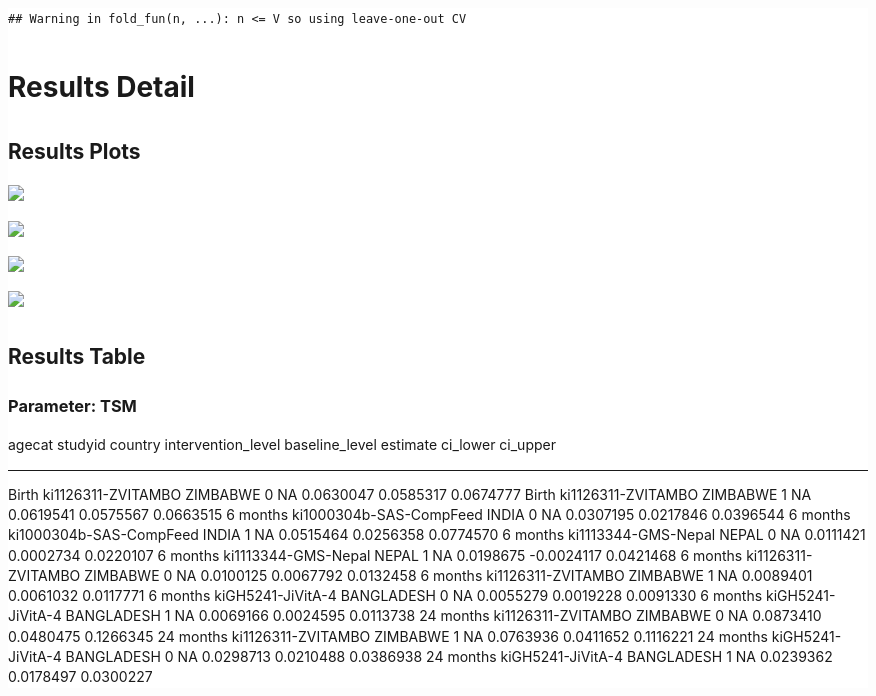 

```
## Warning in fold_fun(n, ...): n <= V so using leave-one-out CV
```




# Results Detail

## Results Plots
![](/tmp/84e814e9-056b-4953-8147-9c9d6b41612d/REPORT_files/figure-html/plot_tsm-1.png)

![](/tmp/84e814e9-056b-4953-8147-9c9d6b41612d/REPORT_files/figure-html/plot_rr-1.png)



![](/tmp/84e814e9-056b-4953-8147-9c9d6b41612d/REPORT_files/figure-html/plot_paf-1.png)

![](/tmp/84e814e9-056b-4953-8147-9c9d6b41612d/REPORT_files/figure-html/plot_par-1.png)

## Results Table

### Parameter: TSM


agecat      studyid                   country      intervention_level   baseline_level     estimate     ci_lower    ci_upper
----------  ------------------------  -----------  -------------------  ---------------  ----------  -----------  ----------
Birth       ki1126311-ZVITAMBO        ZIMBABWE     0                    NA                0.0630047    0.0585317   0.0674777
Birth       ki1126311-ZVITAMBO        ZIMBABWE     1                    NA                0.0619541    0.0575567   0.0663515
6 months    ki1000304b-SAS-CompFeed   INDIA        0                    NA                0.0307195    0.0217846   0.0396544
6 months    ki1000304b-SAS-CompFeed   INDIA        1                    NA                0.0515464    0.0256358   0.0774570
6 months    ki1113344-GMS-Nepal       NEPAL        0                    NA                0.0111421    0.0002734   0.0220107
6 months    ki1113344-GMS-Nepal       NEPAL        1                    NA                0.0198675   -0.0024117   0.0421468
6 months    ki1126311-ZVITAMBO        ZIMBABWE     0                    NA                0.0100125    0.0067792   0.0132458
6 months    ki1126311-ZVITAMBO        ZIMBABWE     1                    NA                0.0089401    0.0061032   0.0117771
6 months    kiGH5241-JiVitA-4         BANGLADESH   0                    NA                0.0055279    0.0019228   0.0091330
6 months    kiGH5241-JiVitA-4         BANGLADESH   1                    NA                0.0069166    0.0024595   0.0113738
24 months   ki1126311-ZVITAMBO        ZIMBABWE     0                    NA                0.0873410    0.0480475   0.1266345
24 months   ki1126311-ZVITAMBO        ZIMBABWE     1                    NA                0.0763936    0.0411652   0.1116221
24 months   kiGH5241-JiVitA-4         BANGLADESH   0                    NA                0.0298713    0.0210488   0.0386938
24 months   kiGH5241-JiVitA-4         BANGLADESH   1                    NA                0.0239362    0.0178497   0.0300227

